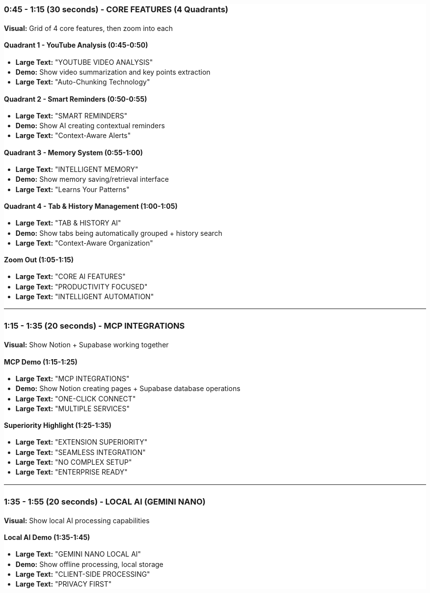 
### 0:45 - 1:15 (30 seconds) - CORE FEATURES (4 Quadrants)
**Visual:** Grid of 4 core features, then zoom into each

**Quadrant 1 - YouTube Analysis (0:45-0:50)**
- **Large Text:** "YOUTUBE VIDEO ANALYSIS"
- **Demo:** Show video summarization and key points extraction
- **Large Text:** "Auto-Chunking Technology"

**Quadrant 2 - Smart Reminders (0:50-0:55)**
- **Large Text:** "SMART REMINDERS"
- **Demo:** Show AI creating contextual reminders
- **Large Text:** "Context-Aware Alerts"

**Quadrant 3 - Memory System (0:55-1:00)**
- **Large Text:** "INTELLIGENT MEMORY"
- **Demo:** Show memory saving/retrieval interface
- **Large Text:** "Learns Your Patterns"

**Quadrant 4 - Tab & History Management (1:00-1:05)**
- **Large Text:** "TAB & HISTORY AI"
- **Demo:** Show tabs being automatically grouped + history search
- **Large Text:** "Context-Aware Organization"

**Zoom Out (1:05-1:15)**
- **Large Text:** "CORE AI FEATURES"
- **Large Text:** "PRODUCTIVITY FOCUSED"
- **Large Text:** "INTELLIGENT AUTOMATION"

---

### 1:15 - 1:35 (20 seconds) - MCP INTEGRATIONS
**Visual:** Show Notion + Supabase working together

**MCP Demo (1:15-1:25)**
- **Large Text:** "MCP INTEGRATIONS"
- **Demo:** Show Notion creating pages + Supabase database operations
- **Large Text:** "ONE-CLICK CONNECT"
- **Large Text:** "MULTIPLE SERVICES"

**Superiority Highlight (1:25-1:35)**
- **Large Text:** "EXTENSION SUPERIORITY"
- **Large Text:** "SEAMLESS INTEGRATION"
- **Large Text:** "NO COMPLEX SETUP"
- **Large Text:** "ENTERPRISE READY"

---

### 1:35 - 1:55 (20 seconds) - LOCAL AI (GEMINI NANO)
**Visual:** Show local AI processing capabilities

**Local AI Demo (1:35-1:45)**
- **Large Text:** "GEMINI NANO LOCAL AI"
- **Demo:** Show offline processing, local storage
- **Large Text:** "CLIENT-SIDE PROCESSING"
- **Large Text:** "PRIVACY FIRST"
